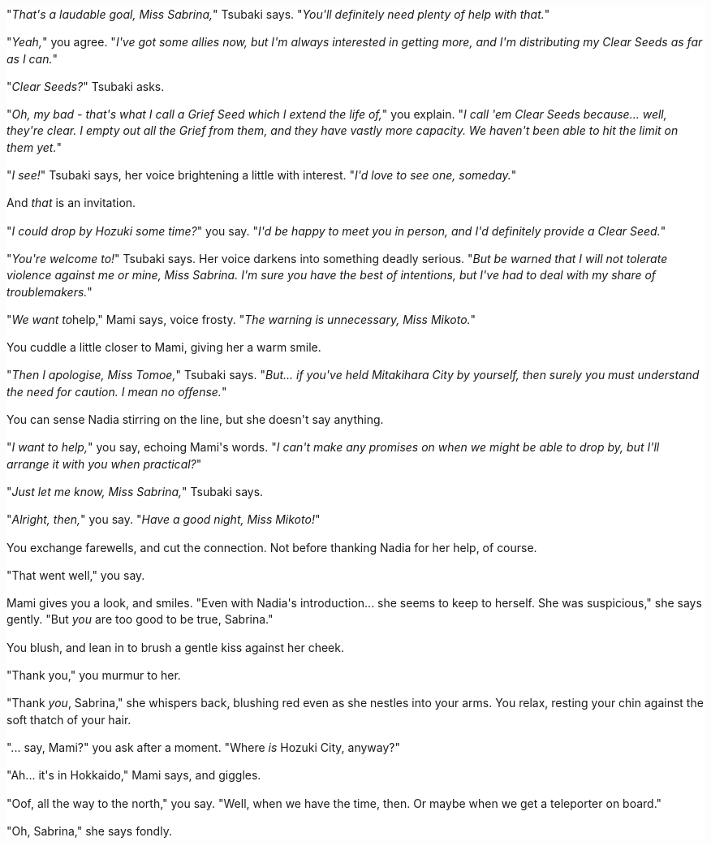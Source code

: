 "*That's a laudable goal, Miss Sabrina,*" Tsubaki says. "*You'll definitely need plenty of help with that.*"

"*Yeah,*" you agree. "*I've got some allies now, but I'm always interested in getting more, and I'm distributing my Clear Seeds as far as I can.*"

"*Clear Seeds?*" Tsubaki asks.

"*Oh, my bad - that's what I call a Grief Seed which I extend the life of,*" you explain. "*I call 'em Clear Seeds because... well, they're clear. I empty out all the Grief from them, and they have *vastly* more capacity. We haven't been able to hit the limit on them yet.*"

"*I see!*" Tsubaki says, her voice brightening a little with interest. "*I'd love to see one, someday.*"

And *that* is an invitation.

"*I could drop by Hozuki some time?*" you say. "*I'd be happy to meet you in person, and I'd definitely provide a Clear Seed.*"

"*You're welcome to!*" Tsubaki says. Her voice darkens into something deadly serious. "*But be warned that I will *not* tolerate violence against me or mine, Miss Sabrina. I'm sure you have the best of intentions, but I've had to deal with my share of troublemakers.*"

"*We want to*help," Mami says, voice frosty. "*The warning is unnecessary, Miss Mikoto.*"

You cuddle a little closer to Mami, giving her a warm smile.

"*Then I apologise, Miss Tomoe,*" Tsubaki says. "*But... if you've held Mitakihara City by yourself, then surely you must understand the need for caution. I mean no offense.*"

You can sense Nadia stirring on the line, but she doesn't say anything.

"*I want to help,*" you say, echoing Mami's words. "*I can't make any promises on when we might be able to drop by, but I'll arrange it with you when practical?*"

"*Just let me know, Miss Sabrina,*" Tsubaki says.

"*Alright, then,*" you say. "*Have a good night, Miss Mikoto!*"

You exchange farewells, and cut the connection. Not before thanking Nadia for her help, of course.

"That went well," you say.

Mami gives you a look, and smiles. "Even with Nadia's introduction... she seems to keep to herself. She was suspicious," she says gently. "But *you* are too good to be true, Sabrina."

You blush, and lean in to brush a gentle kiss against her cheek.

"Thank you," you murmur to her.

"Thank *you*, Sabrina," she whispers back, blushing red even as she nestles into your arms. You relax, resting your chin against the soft thatch of your hair.

"... say, Mami?" you ask after a moment. "Where *is* Hozuki City, anyway?"

"Ah... it's in Hokkaido," Mami says, and giggles.

"Oof, all the way to the north," you say. "Well, when we have the time, then. Or maybe when we get a teleporter on board."

"Oh, Sabrina," she says fondly.
